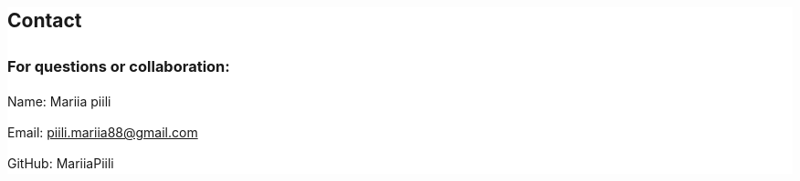 
## Contact

### For questions or collaboration:

Name: Mariia piili

Email: piili.mariia88@gmail.com

GitHub: MariiaPiili
  


